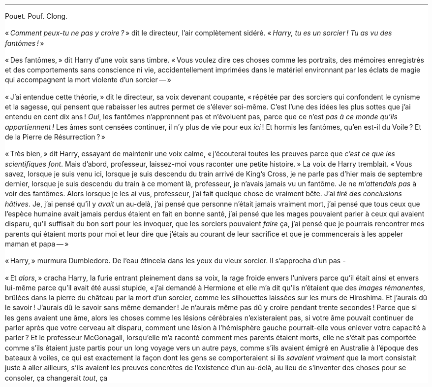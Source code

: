 

------------------------------------------------------------------------



Pouet. Pouf. Clong.

« *Comment peux-tu ne pas y croire ?* » dit le directeur, l’air
complètement sidéré. « *Harry, tu es un sorcier ! Tu as vu des
fantômes !* »

« Des fantômes, » dit Harry d’une voix sans timbre. « Vous voulez dire ces
choses comme les portraits, des mémoires enregistrés et des
comportements sans conscience ni vie, accidentellement imprimées dans le
matériel environnant par les éclats de magie qui accompagnent la mort
violente d’un sorcier — »

« J’ai entendue cette théorie, » dit le directeur, sa voix devenant
coupante, « répétée par des sorciers qui confondent le cynisme et la
sagesse, qui pensent que rabaisser les autres permet de s’élever
soi-même. C’est l’une des idées les plus sottes que j’ai entendu en cent
dix ans ! *Oui*, les fantômes n’apprennent pas et n’évoluent pas, parce
que ce n’est *pas à ce monde qu’ils appartiennent !* Les âmes sont
censées continuer, il n’y plus de vie pour eux *ici* ! Et hormis les
fantômes, qu’en est-il du Voile ? Et de la Pierre de Résurrection ? »

« Très bien, » dit Harry, essayant de maintenir une voix calme,
« j’écouterai toutes les preuves parce que *c’est ce que les
scientifiques font*. Mais d’abord, professeur, laissez-moi vous raconter
une petite histoire. » La voix de Harry tremblait. « Vous savez, lorsque
je suis venu ici, lorsque je suis descendu du train arrivé de King’s
Cross, je ne parle pas d’hier mais de septembre dernier, lorsque je suis
descendu du train à ce moment là, professeur, je n’avais jamais vu un
fantôme. Je ne *m’attendais pas* à voir des fantômes. Alors lorsque je
les ai vus, professeur, j’ai fait quelque chose de vraiment bête. J’ai
*tiré des conclusions hâtives*. Je, j’ai pensé qu’il y *avait* un
au-delà, j’ai pensé que personne n’était jamais vraiment mort, j’ai
pensé que tous ceux que l’espèce humaine avait jamais perdus étaient en
fait en bonne santé, j’ai pensé que les mages pouvaient parler à ceux
qui avaient disparu, qu’il suffisait du bon sort pour les invoquer, que
les sorciers pouvaient *faire* ça, j’ai pensé que je pourrais rencontrer
mes parents qui étaient morts pour moi et leur dire que j’étais au
courant de leur sacrifice et que je commencerais à les appeler maman et
papa — »

« Harry, » murmura Dumbledore. De l’eau étincela dans les yeux du vieux
sorcier. Il s’approcha d’un pas -

« Et *alors*, » cracha Harry, la furie entrant pleinement dans sa voix, la
rage froide envers l’univers parce qu’il était ainsi et envers lui-même
parce qu’il avait été aussi stupide, « j’ai demandé à Hermione et elle
m’a dit qu’ils n’étaient que des *images rémanentes*, brûlées dans la
pierre du château par la mort d’un sorcier, comme les silhouettes
laissées sur les murs de Hiroshima. Et j’aurais dû le savoir ! J’aurais
dû le savoir sans même demander ! Je n’aurais même pas dû y croire
pendant trente secondes ! Parce que si les gens avaient une âme, alors
les choses comme les lésions cérébrales n’existeraient pas, si votre âme
pouvait continuer de parler après que votre cerveau ait disparu, comment
une lésion à l’hémisphère gauche pourrait-elle vous enlever votre
capacité à parler ? Et le professeur McGonagall, lorsqu’elle m’a raconté
comment mes parents étaient morts, elle ne s’était pas comportée comme
s’ils étaient juste partis pour un long voyage vers un autre pays, comme
s’ils avaient émigré en Australie à l’époque des bateaux à voiles, ce
qui est exactement la façon dont les gens se comporteraient si ils
*savaient vraiment* que la mort consistait juste à aller ailleurs, s’ils
avaient les preuves concrètes de l’existence d’un au-delà, au lieu de
s’inventer des choses pour se consoler, ça changerait *tout*, ça